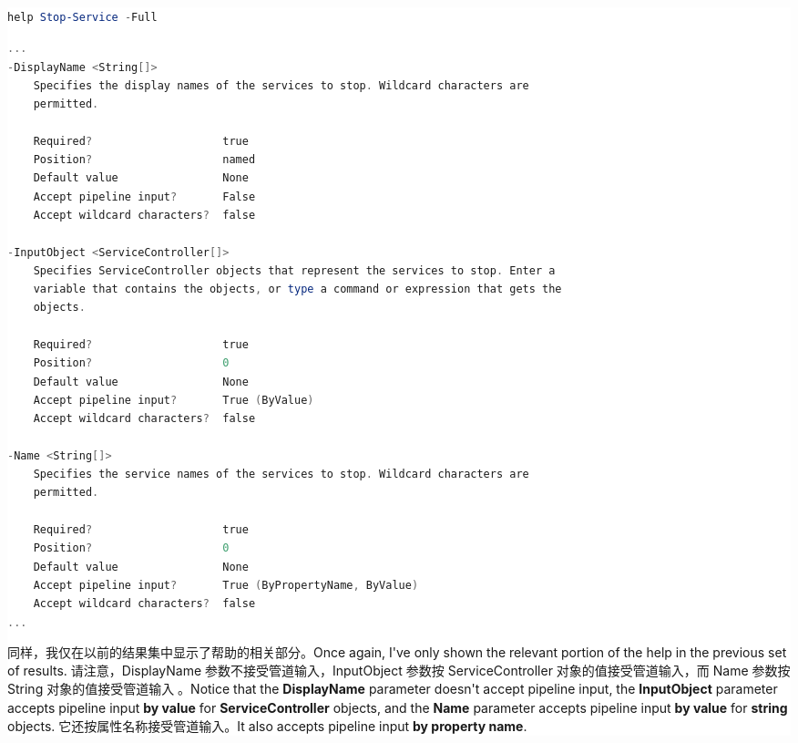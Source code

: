 ```powershell
help Stop-Service -Full
```

```powershell
...
-DisplayName <String[]>
    Specifies the display names of the services to stop. Wildcard characters are
    permitted.

    Required?                    true
    Position?                    named
    Default value                None
    Accept pipeline input?       False
    Accept wildcard characters?  false

-InputObject <ServiceController[]>
    Specifies ServiceController objects that represent the services to stop. Enter a
    variable that contains the objects, or type a command or expression that gets the
    objects.

    Required?                    true
    Position?                    0
    Default value                None
    Accept pipeline input?       True (ByValue)
    Accept wildcard characters?  false

-Name <String[]>
    Specifies the service names of the services to stop. Wildcard characters are
    permitted.

    Required?                    true
    Position?                    0
    Default value                None
    Accept pipeline input?       True (ByPropertyName, ByValue)
    Accept wildcard characters?  false
...
```

<span data-ttu-id="23f98-164">同样，我仅在以前的结果集中显示了帮助的相关部分。</span><span class="sxs-lookup"><span data-stu-id="23f98-164">Once again, I've only shown the relevant portion of the help in the previous set of results.</span></span> <span data-ttu-id="23f98-165">请注意，DisplayName 参数不接受管道输入，InputObject 参数按 ServiceController 对象的值接受管道输入，而 Name 参数按 String 对象的值接受管道输入      。</span><span class="sxs-lookup"><span data-stu-id="23f98-165">Notice that the **DisplayName** parameter doesn't accept pipeline input, the **InputObject** parameter accepts pipeline input **by value** for **ServiceController** objects, and the **Name** parameter accepts pipeline input **by value** for **string** objects.</span></span> <span data-ttu-id="23f98-166">它还按属性名称接受管道输入。</span><span class="sxs-lookup"><span data-stu-id="23f98-166">It also accepts pipeline input **by property name**.</span></span>
